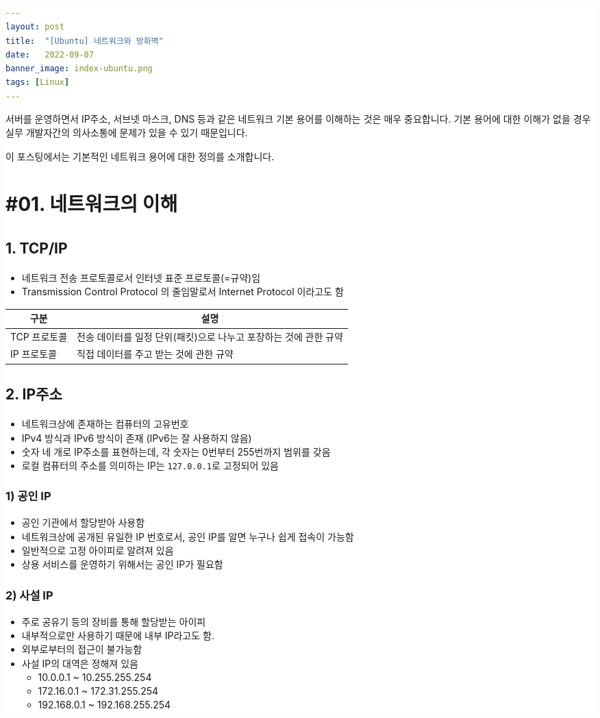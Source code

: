 ```yaml
---
layout: post
title:  "[Ubuntu] 네트워크와 방화벽"
date:   2022-09-07
banner_image: index-ubuntu.png
tags: [Linux]
---
```


서버를 운영하면서 IP주소, 서브넷 마스크, DNS 등과 같은 네트워크 기본 용어를 이해하는 것은 매우 중요합니다. 기본 용어에 대한 이해가 없을 경우 실무 개발자간의 의사소통에 문제가 있을 수 있기 때문입니다.

이 포스팅에서는 기본적인 네트워크 용어에 대한 정의를 소개합니다.



# #01. 네트워크의 이해

## 1. TCP/IP

- 네트워크 전송 프로토콜로서 인터넷 표준 프로토콜(=규약)임
- Transmission Control Protocol 의 줄임말로서 Internet Protocol 이라고도 함

| 구분         | 설명                                                             |
| ------------ | ---------------------------------------------------------------- |
| TCP 프로토콜 | 전송 데이터를 일정 단위(패킷)으로 나누고 포장하는 것에 관한 규약 |
| IP 프로토콜  | 직접 데이터를 주고 받는 것에 관한 규약                           |

## 2. IP주소

- 네트워크상에 존재하는 컴퓨터의 고유번호
- IPv4 방식과 IPv6 방식이 존재 (IPv6는 잘 사용하지 않음)
- 숫자 네 개로 IP주소를 표현하는데, 각 숫자는 0번부터 255번까지 범위를 갖음
- 로컬 컴퓨터의 주소를 의미하는 IP는 `127.0.0.1`로 고정되어 있음

### 1) 공인 IP

- 공인 기관에서 할당받아 사용함
- 네트워크상에 공개된 유일한 IP 번호로서, 공인 IP를 알면 누구나 쉽게 접속이 가능함
- 일반적으로 고정 아이피로 알려져 있음
- 상용 서비스를 운영하기 위해서는 공인 IP가 필요함

### 2) 사설 IP

- 주로 공유기 등의 장비를 통해 할당받는 아이피
- 내부적으로만 사용하기 때문에 내부 IP라고도 함.
- 외부로부터의 접근이 불가능함
- 사설 IP의 대역은 정해져 있음
  - 10.0.0.1 ~ 10.255.255.254
  - 172.16.0.1 ~ 172.31.255.254
  - 192.168.0.1 ~ 192.168.255.254

